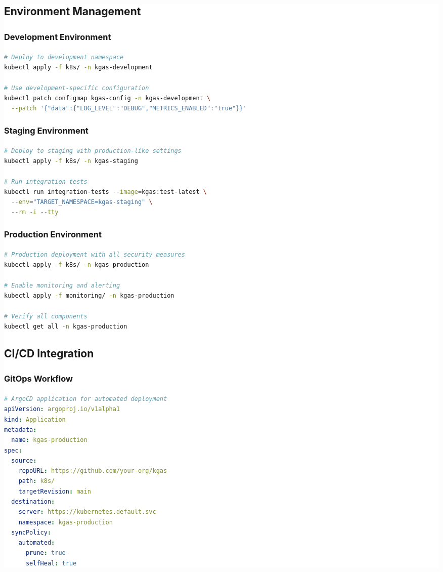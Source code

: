 ## Environment Management

### Development Environment
```bash
# Deploy to development namespace
kubectl apply -f k8s/ -n kgas-development

# Use development-specific configuration
kubectl patch configmap kgas-config -n kgas-development \
  --patch '{"data":{"LOG_LEVEL":"DEBUG","METRICS_ENABLED":"true"}}'
```

### Staging Environment
```bash
# Deploy to staging with production-like settings
kubectl apply -f k8s/ -n kgas-staging

# Run integration tests
kubectl run integration-tests --image=kgas:test-latest \
  --env="TARGET_NAMESPACE=kgas-staging" \
  --rm -i --tty
```

### Production Environment
```bash
# Production deployment with all security measures
kubectl apply -f k8s/ -n kgas-production

# Enable monitoring and alerting
kubectl apply -f monitoring/ -n kgas-production

# Verify all components
kubectl get all -n kgas-production
```

## CI/CD Integration

### GitOps Workflow
```yaml
# ArgoCD application for automated deployment
apiVersion: argoproj.io/v1alpha1
kind: Application
metadata:
  name: kgas-production
spec:
  source:
    repoURL: https://github.com/your-org/kgas
    path: k8s/
    targetRevision: main
  destination:
    server: https://kubernetes.default.svc
    namespace: kgas-production
  syncPolicy:
    automated:
      prune: true
      selfHeal: true
```
